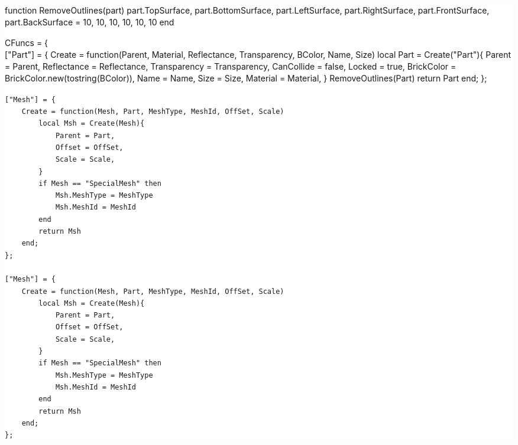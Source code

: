 function RemoveOutlines(part)
  part.TopSurface, part.BottomSurface, part.LeftSurface, part.RightSurface, part.FrontSurface, part.BackSurface = 10, 10, 10, 10, 10, 10
end

CFuncs = {  
    ["Part"] = {
        Create = function(Parent, Material, Reflectance, Transparency, BColor, Name, Size)
            local Part = Create("Part"){
                Parent = Parent,
                Reflectance = Reflectance,
                Transparency = Transparency,
                CanCollide = false,
                Locked = true,
                BrickColor = BrickColor.new(tostring(BColor)),
                Name = Name,
                Size = Size,
                Material = Material,
            }
            RemoveOutlines(Part)
            return Part
        end;
    };
    
    ["Mesh"] = {
        Create = function(Mesh, Part, MeshType, MeshId, OffSet, Scale)
            local Msh = Create(Mesh){
                Parent = Part,
                Offset = OffSet,
                Scale = Scale,
            }
            if Mesh == "SpecialMesh" then
                Msh.MeshType = MeshType
                Msh.MeshId = MeshId
            end
            return Msh
        end;
    };
    
    ["Mesh"] = {
        Create = function(Mesh, Part, MeshType, MeshId, OffSet, Scale)
            local Msh = Create(Mesh){
                Parent = Part,
                Offset = OffSet,
                Scale = Scale,
            }
            if Mesh == "SpecialMesh" then
                Msh.MeshType = MeshType
                Msh.MeshId = MeshId
            end
            return Msh
        end;
    };
    